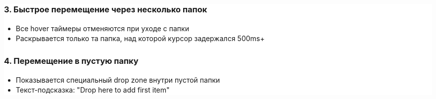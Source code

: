 ### 3. Быстрое перемещение через несколько папок
- Все hover таймеры отменяются при уходе с папки
- Раскрывается только та папка, над которой курсор задержался 500ms+

### 4. Перемещение в пустую папку
- Показывается специальный drop zone внутри пустой папки
- Текст-подсказка: "Drop here to add first item"